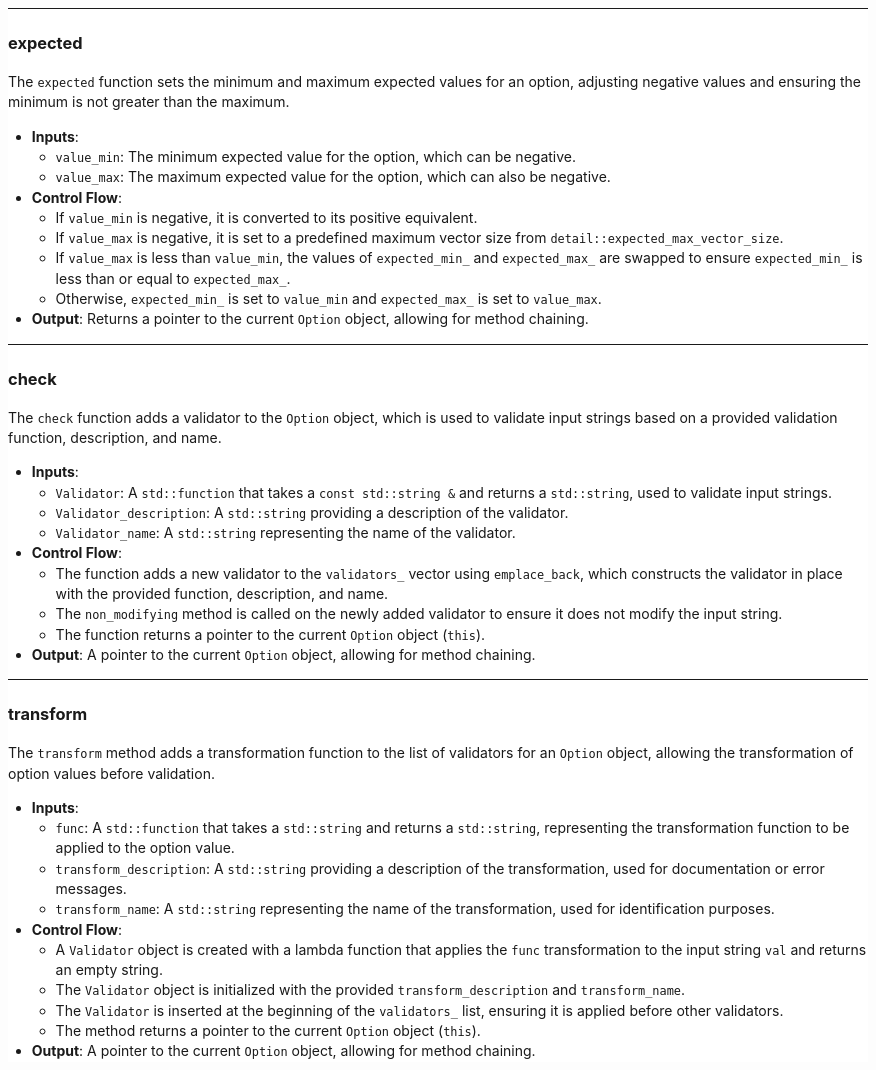 
---
### expected
The `expected` function sets the minimum and maximum expected values for an option, adjusting negative values and ensuring the minimum is not greater than the maximum.
- **Inputs**:
    - `value_min`: The minimum expected value for the option, which can be negative.
    - `value_max`: The maximum expected value for the option, which can also be negative.
- **Control Flow**:
    - If `value_min` is negative, it is converted to its positive equivalent.
    - If `value_max` is negative, it is set to a predefined maximum vector size from `detail::expected_max_vector_size`.
    - If `value_max` is less than `value_min`, the values of `expected_min_` and `expected_max_` are swapped to ensure `expected_min_` is less than or equal to `expected_max_`.
    - Otherwise, `expected_min_` is set to `value_min` and `expected_max_` is set to `value_max`.
- **Output**: Returns a pointer to the current `Option` object, allowing for method chaining.


---
### check
The `check` function adds a validator to the `Option` object, which is used to validate input strings based on a provided validation function, description, and name.
- **Inputs**:
    - `Validator`: A `std::function` that takes a `const std::string &` and returns a `std::string`, used to validate input strings.
    - `Validator_description`: A `std::string` providing a description of the validator.
    - `Validator_name`: A `std::string` representing the name of the validator.
- **Control Flow**:
    - The function adds a new validator to the `validators_` vector using `emplace_back`, which constructs the validator in place with the provided function, description, and name.
    - The `non_modifying` method is called on the newly added validator to ensure it does not modify the input string.
    - The function returns a pointer to the current `Option` object (`this`).
- **Output**: A pointer to the current `Option` object, allowing for method chaining.


---
### transform
The `transform` method adds a transformation function to the list of validators for an `Option` object, allowing the transformation of option values before validation.
- **Inputs**:
    - `func`: A `std::function` that takes a `std::string` and returns a `std::string`, representing the transformation function to be applied to the option value.
    - `transform_description`: A `std::string` providing a description of the transformation, used for documentation or error messages.
    - `transform_name`: A `std::string` representing the name of the transformation, used for identification purposes.
- **Control Flow**:
    - A `Validator` object is created with a lambda function that applies the `func` transformation to the input string `val` and returns an empty string.
    - The `Validator` object is initialized with the provided `transform_description` and `transform_name`.
    - The `Validator` is inserted at the beginning of the `validators_` list, ensuring it is applied before other validators.
    - The method returns a pointer to the current `Option` object (`this`).
- **Output**: A pointer to the current `Option` object, allowing for method chaining.
